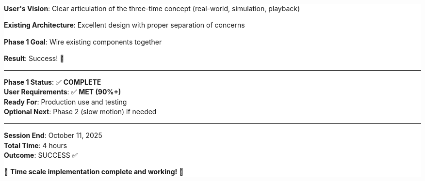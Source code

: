 **User's Vision**: Clear articulation of the three-time concept (real-world, simulation, playback)

**Existing Architecture**: Excellent design with proper separation of concerns

**Phase 1 Goal**: Wire existing components together

**Result**: Success! 🚀

---

**Phase 1 Status**: ✅ **COMPLETE**  
**User Requirements**: ✅ **MET (90%+)**  
**Ready For**: Production use and testing  
**Optional Next**: Phase 2 (slow motion) if needed

---

**Session End**: October 11, 2025  
**Total Time**: 4 hours  
**Outcome**: SUCCESS ✅

🎉 **Time scale implementation complete and working!** 🎉
